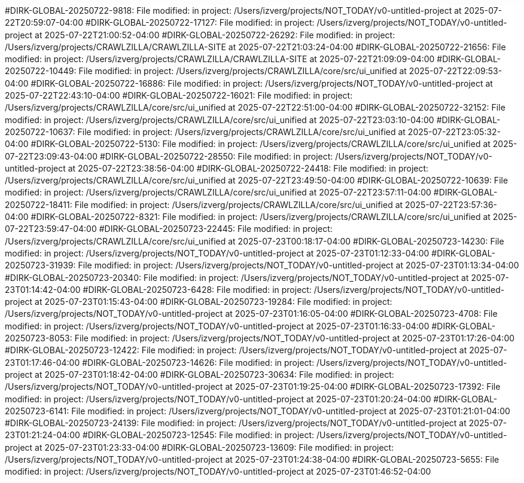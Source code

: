 #DIRK-GLOBAL-20250722-9818: File modified:  in project: /Users/izverg/projects/NOT_TODAY/v0-untitled-project at 2025-07-22T20:59:07-04:00
#DIRK-GLOBAL-20250722-17127: File modified:  in project: /Users/izverg/projects/NOT_TODAY/v0-untitled-project at 2025-07-22T21:00:52-04:00
#DIRK-GLOBAL-20250722-26292: File modified:  in project: /Users/izverg/projects/CRAWLZILLA/CRAWLZILLA-SITE at 2025-07-22T21:03:24-04:00
#DIRK-GLOBAL-20250722-21656: File modified:  in project: /Users/izverg/projects/CRAWLZILLA/CRAWLZILLA-SITE at 2025-07-22T21:09:09-04:00
#DIRK-GLOBAL-20250722-10449: File modified:  in project: /Users/izverg/projects/CRAWLZILLA/core/src/ui_unified at 2025-07-22T22:09:53-04:00
#DIRK-GLOBAL-20250722-16886: File modified:  in project: /Users/izverg/projects/NOT_TODAY/v0-untitled-project at 2025-07-22T22:43:10-04:00
#DIRK-GLOBAL-20250722-16021: File modified:  in project: /Users/izverg/projects/CRAWLZILLA/core/src/ui_unified at 2025-07-22T22:51:00-04:00
#DIRK-GLOBAL-20250722-32152: File modified:  in project: /Users/izverg/projects/CRAWLZILLA/core/src/ui_unified at 2025-07-22T23:03:10-04:00
#DIRK-GLOBAL-20250722-10637: File modified:  in project: /Users/izverg/projects/CRAWLZILLA/core/src/ui_unified at 2025-07-22T23:05:32-04:00
#DIRK-GLOBAL-20250722-5130: File modified:  in project: /Users/izverg/projects/CRAWLZILLA/core/src/ui_unified at 2025-07-22T23:09:43-04:00
#DIRK-GLOBAL-20250722-28550: File modified:  in project: /Users/izverg/projects/NOT_TODAY/v0-untitled-project at 2025-07-22T23:38:56-04:00
#DIRK-GLOBAL-20250722-24418: File modified:  in project: /Users/izverg/projects/CRAWLZILLA/core/src/ui_unified at 2025-07-22T23:49:50-04:00
#DIRK-GLOBAL-20250722-10639: File modified:  in project: /Users/izverg/projects/CRAWLZILLA/core/src/ui_unified at 2025-07-22T23:57:11-04:00
#DIRK-GLOBAL-20250722-18411: File modified:  in project: /Users/izverg/projects/CRAWLZILLA/core/src/ui_unified at 2025-07-22T23:57:36-04:00
#DIRK-GLOBAL-20250722-8321: File modified:  in project: /Users/izverg/projects/CRAWLZILLA/core/src/ui_unified at 2025-07-22T23:59:47-04:00
#DIRK-GLOBAL-20250723-22445: File modified:  in project: /Users/izverg/projects/CRAWLZILLA/core/src/ui_unified at 2025-07-23T00:18:17-04:00
#DIRK-GLOBAL-20250723-14230: File modified:  in project: /Users/izverg/projects/NOT_TODAY/v0-untitled-project at 2025-07-23T01:12:33-04:00
#DIRK-GLOBAL-20250723-31939: File modified:  in project: /Users/izverg/projects/NOT_TODAY/v0-untitled-project at 2025-07-23T01:13:34-04:00
#DIRK-GLOBAL-20250723-20340: File modified:  in project: /Users/izverg/projects/NOT_TODAY/v0-untitled-project at 2025-07-23T01:14:42-04:00
#DIRK-GLOBAL-20250723-6428: File modified:  in project: /Users/izverg/projects/NOT_TODAY/v0-untitled-project at 2025-07-23T01:15:43-04:00
#DIRK-GLOBAL-20250723-19284: File modified:  in project: /Users/izverg/projects/NOT_TODAY/v0-untitled-project at 2025-07-23T01:16:05-04:00
#DIRK-GLOBAL-20250723-4708: File modified:  in project: /Users/izverg/projects/NOT_TODAY/v0-untitled-project at 2025-07-23T01:16:33-04:00
#DIRK-GLOBAL-20250723-8053: File modified:  in project: /Users/izverg/projects/NOT_TODAY/v0-untitled-project at 2025-07-23T01:17:26-04:00
#DIRK-GLOBAL-20250723-12422: File modified:  in project: /Users/izverg/projects/NOT_TODAY/v0-untitled-project at 2025-07-23T01:17:46-04:00
#DIRK-GLOBAL-20250723-14626: File modified:  in project: /Users/izverg/projects/NOT_TODAY/v0-untitled-project at 2025-07-23T01:18:42-04:00
#DIRK-GLOBAL-20250723-30634: File modified:  in project: /Users/izverg/projects/NOT_TODAY/v0-untitled-project at 2025-07-23T01:19:25-04:00
#DIRK-GLOBAL-20250723-17392: File modified:  in project: /Users/izverg/projects/NOT_TODAY/v0-untitled-project at 2025-07-23T01:20:24-04:00
#DIRK-GLOBAL-20250723-6141: File modified:  in project: /Users/izverg/projects/NOT_TODAY/v0-untitled-project at 2025-07-23T01:21:01-04:00
#DIRK-GLOBAL-20250723-24139: File modified:  in project: /Users/izverg/projects/NOT_TODAY/v0-untitled-project at 2025-07-23T01:21:24-04:00
#DIRK-GLOBAL-20250723-12545: File modified:  in project: /Users/izverg/projects/NOT_TODAY/v0-untitled-project at 2025-07-23T01:23:33-04:00
#DIRK-GLOBAL-20250723-13609: File modified:  in project: /Users/izverg/projects/NOT_TODAY/v0-untitled-project at 2025-07-23T01:24:38-04:00
#DIRK-GLOBAL-20250723-5655: File modified:  in project: /Users/izverg/projects/NOT_TODAY/v0-untitled-project at 2025-07-23T01:46:52-04:00